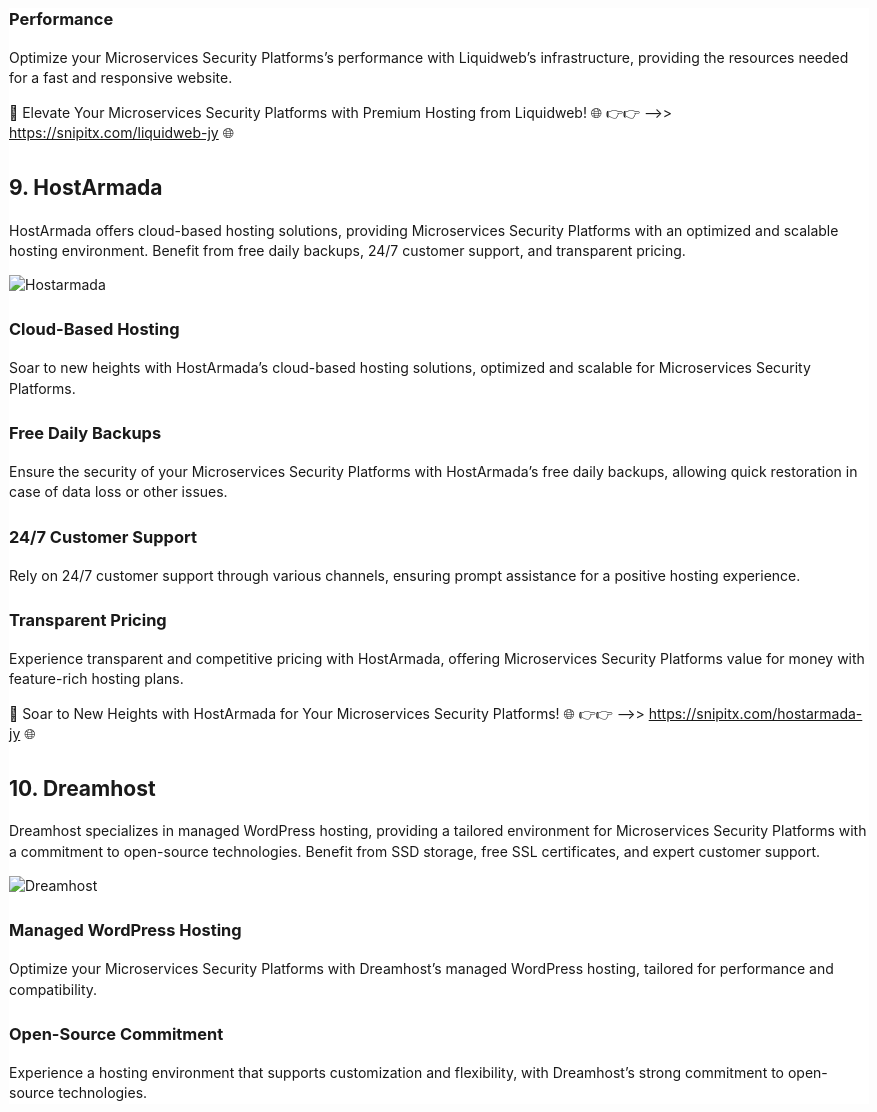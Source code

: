### Performance
Optimize your Microservices Security Platforms’s performance with Liquidweb’s infrastructure, providing the resources needed for a fast and responsive website.

🚀 Elevate Your Microservices Security Platforms with Premium Hosting from Liquidweb! 🌐
👉👉 -->> https://snipitx.com/liquidweb-jy 🌐

## 9. HostArmada

HostArmada offers cloud-based hosting solutions, providing Microservices Security Platforms with an optimized and scalable hosting environment. Benefit from free daily backups, 24/7 customer support, and transparent pricing.

![Hostarmada](https://i.imgur.com/KFbdf3o.jpeg "Hostarmada Hosting")

### Cloud-Based Hosting
Soar to new heights with HostArmada’s cloud-based hosting solutions, optimized and scalable for Microservices Security Platforms.

### Free Daily Backups
Ensure the security of your Microservices Security Platforms with HostArmada’s free daily backups, allowing quick restoration in case of data loss or other issues.

### 24/7 Customer Support
Rely on 24/7 customer support through various channels, ensuring prompt assistance for a positive hosting experience.

### Transparent Pricing
Experience transparent and competitive pricing with HostArmada, offering Microservices Security Platforms value for money with feature-rich hosting plans.

🚀 Soar to New Heights with HostArmada for Your Microservices Security Platforms! 🌐
👉👉 -->> https://snipitx.com/hostarmada-jy 🌐

## 10. Dreamhost

Dreamhost specializes in managed WordPress hosting, providing a tailored environment for Microservices Security Platforms with a commitment to open-source technologies. Benefit from SSD storage, free SSL certificates, and expert customer support.

![Dreamhost](https://i.imgur.com/rXIg8ip.jpeg "Dreamhost Hosting")

### Managed WordPress Hosting
Optimize your Microservices Security Platforms with Dreamhost’s managed WordPress hosting, tailored for performance and compatibility.

### Open-Source Commitment
Experience a hosting environment that supports customization and flexibility, with Dreamhost’s strong commitment to open-source technologies.
